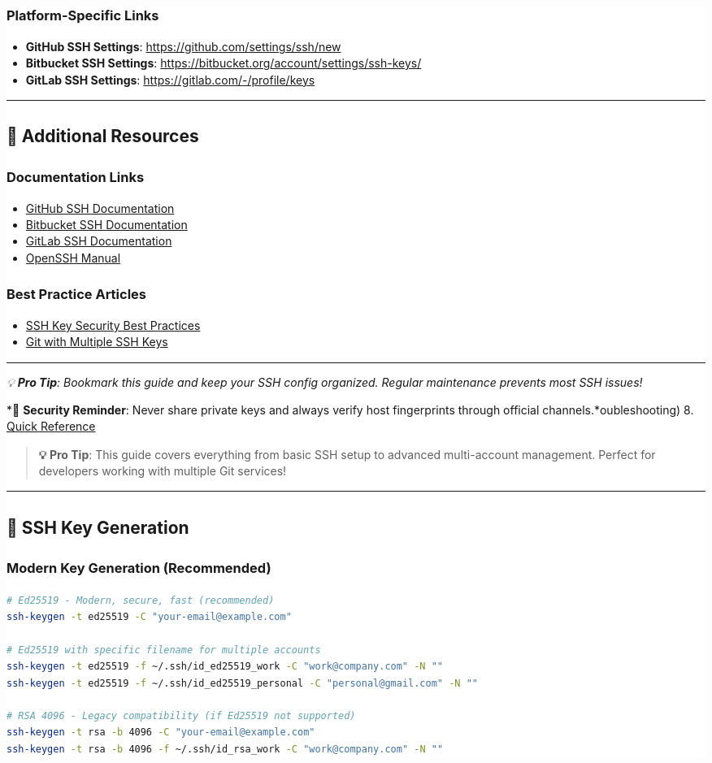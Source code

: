 ### Platform-Specific Links
- **GitHub SSH Settings**: https://github.com/settings/ssh/new
- **Bitbucket SSH Settings**: https://bitbucket.org/account/settings/ssh-keys/
- **GitLab SSH Settings**: https://gitlab.com/-/profile/keys

---

## 📖 Additional Resources

### Documentation Links
- [GitHub SSH Documentation](https://docs.github.com/en/authentication/connecting-to-github-with-ssh)
- [Bitbucket SSH Documentation](https://support.atlassian.com/bitbucket-cloud/docs/set-up-an-ssh-key/)
- [GitLab SSH Documentation](https://docs.gitlab.com/ee/ssh/)
- [OpenSSH Manual](https://man.openbsd.org/ssh_config)

### Best Practice Articles
- [SSH Key Security Best Practices](https://wiki.mozilla.org/Security/Guidelines/OpenSSH)
- [Git with Multiple SSH Keys](https://gist.github.com/jexchan/2351996)

---

*💡 **Pro Tip**: Bookmark this guide and keep your SSH config organized. Regular maintenance prevents most SSH issues!*

*🔐 **Security Reminder**: Never share private keys and always verify host fingerprints through official channels.*oubleshooting)
8. [Quick Reference](#-quick-reference)

> **💡 Pro Tip**: This guide covers everything from basic SSH setup to advanced multi-account management. Perfect for developers working with multiple Git services!

---

## 🔑 SSH Key Generation

### Modern Key Generation (Recommended)
```bash
# Ed25519 - Modern, secure, fast (recommended)
ssh-keygen -t ed25519 -C "your-email@example.com"

# Ed25519 with specific filename for multiple accounts
ssh-keygen -t ed25519 -f ~/.ssh/id_ed25519_work -C "work@company.com" -N ""
ssh-keygen -t ed25519 -f ~/.ssh/id_ed25519_personal -C "personal@gmail.com" -N ""

# RSA 4096 - Legacy compatibility (if Ed25519 not supported)
ssh-keygen -t rsa -b 4096 -C "your-email@example.com"
ssh-keygen -t rsa -b 4096 -f ~/.ssh/id_rsa_work -C "work@company.com" -N ""
```

